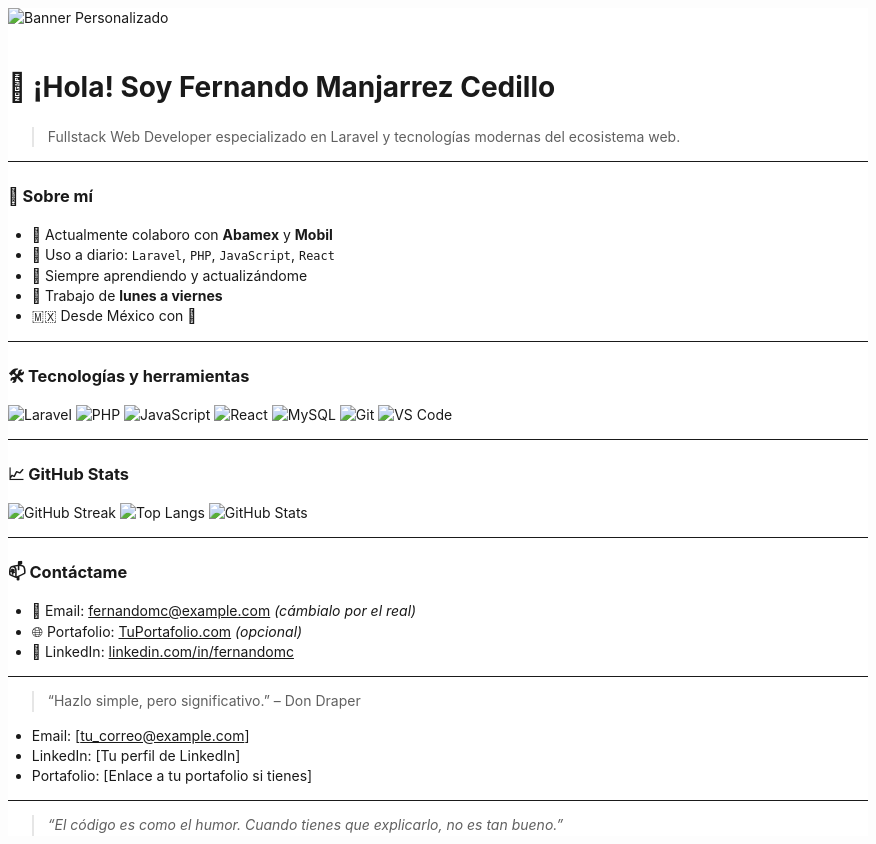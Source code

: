 <img src="https://github.com/ManjarrezCedilloFernando/ManjarrezCedilloFernando/blob/main/1000076079.jpg" width="100%" alt="Banner Personalizado"/>

# 👋 ¡Hola! Soy Fernando Manjarrez Cedillo

> Fullstack Web Developer especializado en Laravel y tecnologías modernas del ecosistema web.

---

### 🚀 Sobre mí

- 💼 Actualmente colaboro con **Abamex** y **Mobil**
- 🔧 Uso a diario: `Laravel`, `PHP`, `JavaScript`, `React`
- 🧠 Siempre aprendiendo y actualizándome
- 📅 Trabajo de **lunes a viernes**
- 🇲🇽 Desde México con 💙

---

### 🛠️ Tecnologías y herramientas

![Laravel](https://img.shields.io/badge/Laravel-E34F26?style=flat-square&logo=laravel&logoColor=white)
![PHP](https://img.shields.io/badge/PHP-777BB4?style=flat-square&logo=php&logoColor=white)
![JavaScript](https://img.shields.io/badge/JavaScript-F7DF1E?style=flat-square&logo=javascript&logoColor=black)
![React](https://img.shields.io/badge/React-61DAFB?style=flat-square&logo=react&logoColor=black)
![MySQL](https://img.shields.io/badge/MySQL-4479A1?style=flat-square&logo=mysql&logoColor=white)
![Git](https://img.shields.io/badge/Git-F05032?style=flat-square&logo=git&logoColor=white)
![VS Code](https://img.shields.io/badge/VSCode-007ACC?style=flat-square&logo=visual-studio-code&logoColor=white)

---

### 📈 GitHub Stats

![GitHub Streak](https://github-readme-streak-stats.herokuapp.com?user=ManjarrezCedilloFernando&theme=dark&date_format=M%20j%5B%2C%20Y%5D)
![Top Langs](https://github-readme-stats.vercel.app/api/top-langs/?username=ManjarrezCedilloFernando&layout=compact&theme=dark)
![GitHub Stats](https://github-readme-stats.vercel.app/api?username=ManjarrezCedilloFernando&show_icons=true&theme=dark)

---

### 📫 Contáctame

- 📧 Email: fernandomc@example.com *(cámbialo por el real)*
- 🌐 Portafolio: [TuPortafolio.com](https://tusitio.dev) *(opcional)*
- 💼 LinkedIn: [linkedin.com/in/fernandomc](https://linkedin.com/in/fernandomc)

---

> “Hazlo simple, pero significativo.” – Don Draper


- Email: [tu_correo@example.com]
- LinkedIn: [Tu perfil de LinkedIn]
- Portafolio: [Enlace a tu portafolio si tienes]

---

> _“El código es como el humor. Cuando tienes que explicarlo, no es tan bueno.”_


